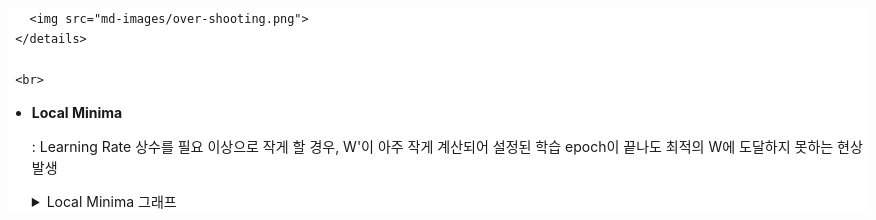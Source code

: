        <img src="md-images/over-shooting.png">
     </details>

     <br>

   - **Local Minima**

     : Learning Rate 상수를 필요 이상으로 작게 할 경우, W'이 아주 작게 계산되어 설정된 학습 epoch이 끝나도 최적의 W에 도달하지 못하는 현상 발생

     <details>
       <summary>Local Minima 그래프</summary>